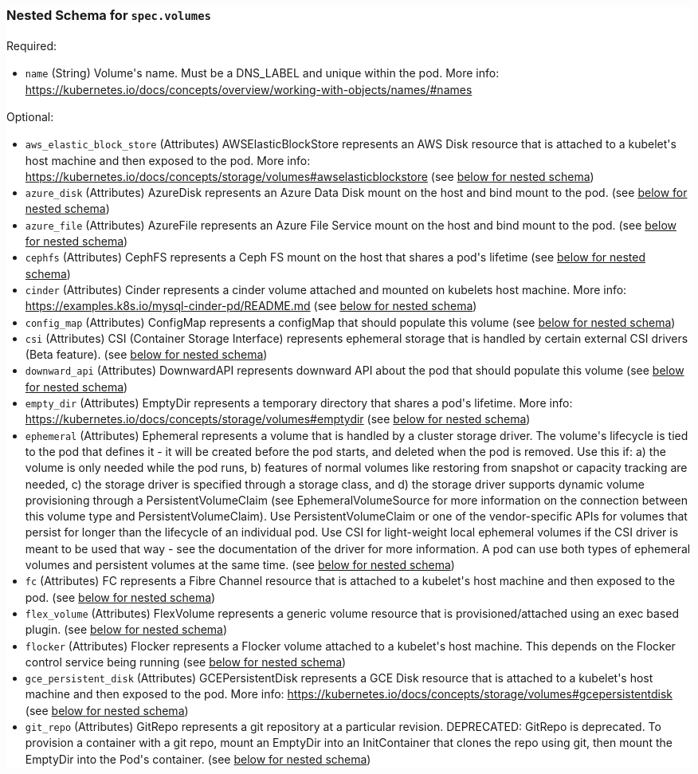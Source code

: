 



<a id="nestedatt--spec--volumes"></a>
### Nested Schema for `spec.volumes`

Required:

- `name` (String) Volume's name. Must be a DNS_LABEL and unique within the pod. More info: https://kubernetes.io/docs/concepts/overview/working-with-objects/names/#names

Optional:

- `aws_elastic_block_store` (Attributes) AWSElasticBlockStore represents an AWS Disk resource that is attached to a kubelet's host machine and then exposed to the pod. More info: https://kubernetes.io/docs/concepts/storage/volumes#awselasticblockstore (see [below for nested schema](#nestedatt--spec--volumes--aws_elastic_block_store))
- `azure_disk` (Attributes) AzureDisk represents an Azure Data Disk mount on the host and bind mount to the pod. (see [below for nested schema](#nestedatt--spec--volumes--azure_disk))
- `azure_file` (Attributes) AzureFile represents an Azure File Service mount on the host and bind mount to the pod. (see [below for nested schema](#nestedatt--spec--volumes--azure_file))
- `cephfs` (Attributes) CephFS represents a Ceph FS mount on the host that shares a pod's lifetime (see [below for nested schema](#nestedatt--spec--volumes--cephfs))
- `cinder` (Attributes) Cinder represents a cinder volume attached and mounted on kubelets host machine. More info: https://examples.k8s.io/mysql-cinder-pd/README.md (see [below for nested schema](#nestedatt--spec--volumes--cinder))
- `config_map` (Attributes) ConfigMap represents a configMap that should populate this volume (see [below for nested schema](#nestedatt--spec--volumes--config_map))
- `csi` (Attributes) CSI (Container Storage Interface) represents ephemeral storage that is handled by certain external CSI drivers (Beta feature). (see [below for nested schema](#nestedatt--spec--volumes--csi))
- `downward_api` (Attributes) DownwardAPI represents downward API about the pod that should populate this volume (see [below for nested schema](#nestedatt--spec--volumes--downward_api))
- `empty_dir` (Attributes) EmptyDir represents a temporary directory that shares a pod's lifetime. More info: https://kubernetes.io/docs/concepts/storage/volumes#emptydir (see [below for nested schema](#nestedatt--spec--volumes--empty_dir))
- `ephemeral` (Attributes) Ephemeral represents a volume that is handled by a cluster storage driver. The volume's lifecycle is tied to the pod that defines it - it will be created before the pod starts, and deleted when the pod is removed.  Use this if: a) the volume is only needed while the pod runs, b) features of normal volumes like restoring from snapshot or capacity tracking are needed, c) the storage driver is specified through a storage class, and d) the storage driver supports dynamic volume provisioning through a PersistentVolumeClaim (see EphemeralVolumeSource for more information on the connection between this volume type and PersistentVolumeClaim).  Use PersistentVolumeClaim or one of the vendor-specific APIs for volumes that persist for longer than the lifecycle of an individual pod.  Use CSI for light-weight local ephemeral volumes if the CSI driver is meant to be used that way - see the documentation of the driver for more information.  A pod can use both types of ephemeral volumes and persistent volumes at the same time. (see [below for nested schema](#nestedatt--spec--volumes--ephemeral))
- `fc` (Attributes) FC represents a Fibre Channel resource that is attached to a kubelet's host machine and then exposed to the pod. (see [below for nested schema](#nestedatt--spec--volumes--fc))
- `flex_volume` (Attributes) FlexVolume represents a generic volume resource that is provisioned/attached using an exec based plugin. (see [below for nested schema](#nestedatt--spec--volumes--flex_volume))
- `flocker` (Attributes) Flocker represents a Flocker volume attached to a kubelet's host machine. This depends on the Flocker control service being running (see [below for nested schema](#nestedatt--spec--volumes--flocker))
- `gce_persistent_disk` (Attributes) GCEPersistentDisk represents a GCE Disk resource that is attached to a kubelet's host machine and then exposed to the pod. More info: https://kubernetes.io/docs/concepts/storage/volumes#gcepersistentdisk (see [below for nested schema](#nestedatt--spec--volumes--gce_persistent_disk))
- `git_repo` (Attributes) GitRepo represents a git repository at a particular revision. DEPRECATED: GitRepo is deprecated. To provision a container with a git repo, mount an EmptyDir into an InitContainer that clones the repo using git, then mount the EmptyDir into the Pod's container. (see [below for nested schema](#nestedatt--spec--volumes--git_repo))